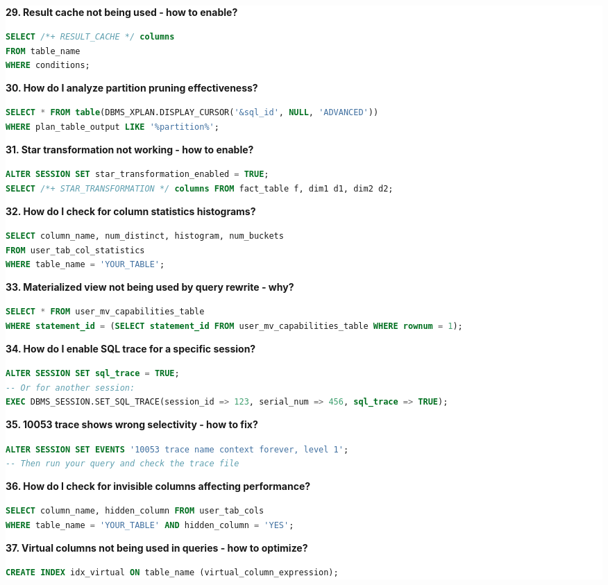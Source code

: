 **29. Result cache not being used - how to enable?**

```sql
SELECT /*+ RESULT_CACHE */ columns
FROM table_name
WHERE conditions;
```

**30. How do I analyze partition pruning effectiveness?**

```sql
SELECT * FROM table(DBMS_XPLAN.DISPLAY_CURSOR('&sql_id', NULL, 'ADVANCED'))
WHERE plan_table_output LIKE '%partition%';
```

**31. Star transformation not working - how to enable?**

```sql
ALTER SESSION SET star_transformation_enabled = TRUE;
SELECT /*+ STAR_TRANSFORMATION */ columns FROM fact_table f, dim1 d1, dim2 d2;
```

**32. How do I check for column statistics histograms?**

```sql
SELECT column_name, num_distinct, histogram, num_buckets
FROM user_tab_col_statistics
WHERE table_name = 'YOUR_TABLE';
```

**33. Materialized view not being used by query rewrite - why?**

```sql
SELECT * FROM user_mv_capabilities_table
WHERE statement_id = (SELECT statement_id FROM user_mv_capabilities_table WHERE rownum = 1);
```

**34. How do I enable SQL trace for a specific session?**

```sql
ALTER SESSION SET sql_trace = TRUE;
-- Or for another session:
EXEC DBMS_SESSION.SET_SQL_TRACE(session_id => 123, serial_num => 456, sql_trace => TRUE);
```

**35. 10053 trace shows wrong selectivity - how to fix?**

```sql
ALTER SESSION SET EVENTS '10053 trace name context forever, level 1';
-- Then run your query and check the trace file
```

**36. How do I check for invisible columns affecting performance?**

```sql
SELECT column_name, hidden_column FROM user_tab_cols
WHERE table_name = 'YOUR_TABLE' AND hidden_column = 'YES';
```

**37. Virtual columns not being used in queries - how to optimize?**

```sql
CREATE INDEX idx_virtual ON table_name (virtual_column_expression);
```
